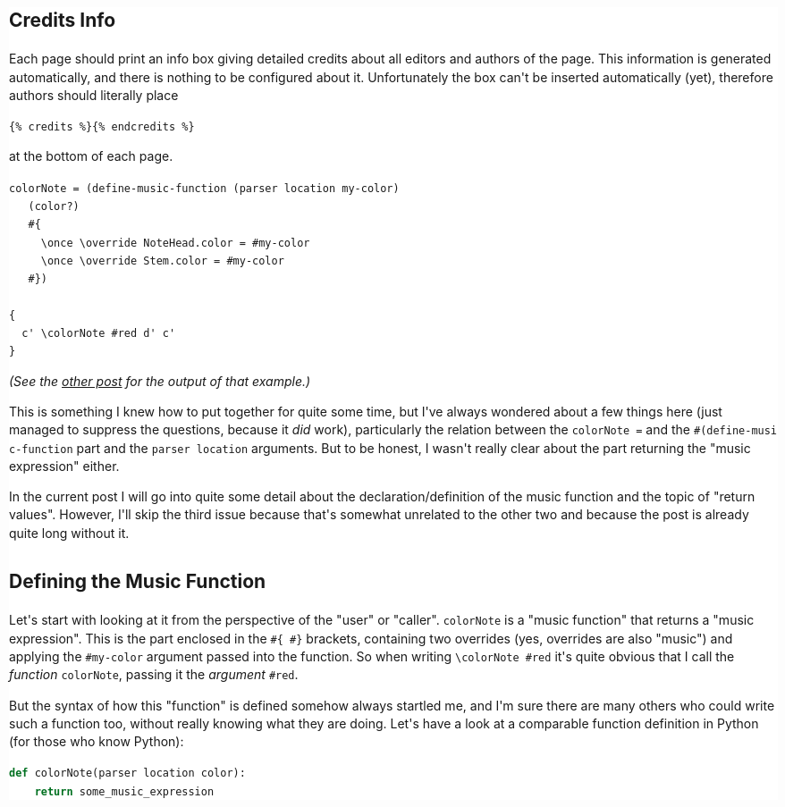 ## Credits Info

Each page should print an info box giving detailed credits about all editors and
authors of the page.  This information is generated automatically, and there is
nothing to be configured about it.  Unfortunately the box can't be inserted
automatically (yet), therefore authors should literally place

```
{% credits %}{% endcredits %}
```

at the bottom of each page.

```
colorNote = (define-music-function (parser location my-color)
   (color?)
   #{
     \once \override NoteHead.color = #my-color
     \once \override Stem.color = #my-color
   #})

{
  c' \colorNote #red d' c'
}
```

*(See the [other post](http://lilypondblog.org/2014/03/music-functions-2-start-doing-something-useful/) for the output of that example.)*

This is something I knew how to put together for quite some time, but I've always wondered about a few things here (just managed to suppress the questions, because it *did* work), particularly the relation between the `colorNote =` and the `#(define-music-function` part and the `parser location` arguments. But to be honest, I wasn't really clear about the part returning the "music expression" either.

In the current post I will go into quite some detail about the declaration/definition of the music function and the topic of "return values". However, I'll skip the third issue because that's somewhat unrelated to the other two and because the post is already quite long without it.

## Defining the Music Function

Let's start with looking at it from the perspective of the "user" or "caller". `colorNote` is a "music function" that returns a "music expression". This is the part enclosed in the `#{ #}` brackets, containing two overrides (yes, overrides are also "music") and applying the `#my-color` argument passed into the function. So when writing `\colorNote #red` it's quite obvious that I call the *function* `colorNote`, passing it the *argument* `#red`.

But the syntax of how this "function" is defined somehow always startled me, and I'm sure there are many others who could write such a function too, without really knowing what they are doing. Let's have a look at a comparable function definition in Python (for those who know Python):

```python
def colorNote(parser location color):
    return some_music_expression
````
